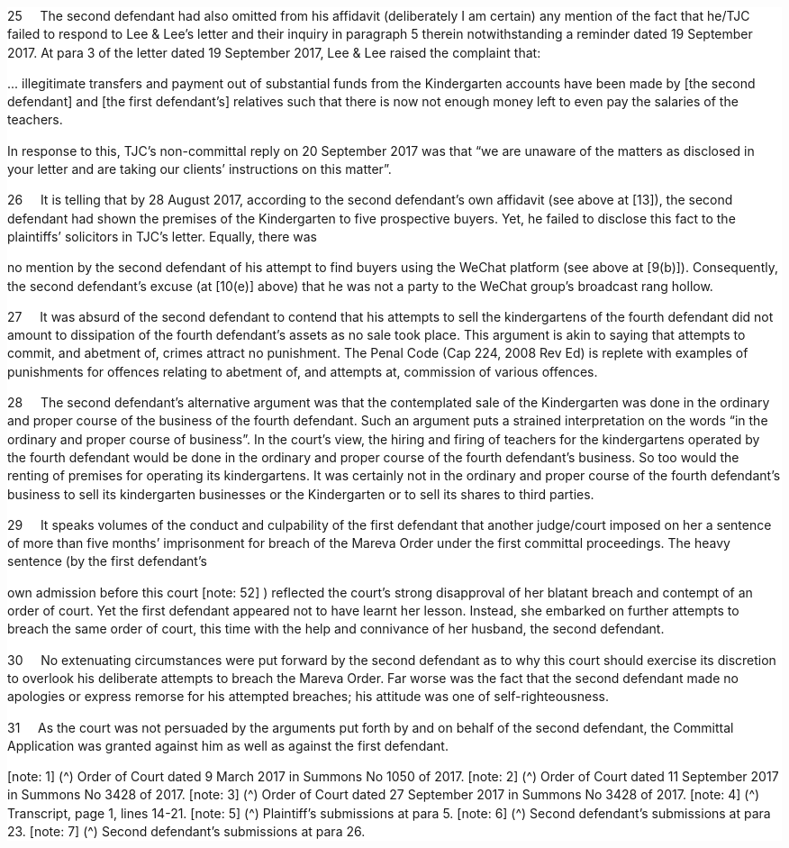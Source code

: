25     The second defendant had also omitted from his affidavit (deliberately I am certain) any mention of the fact that he/TJC failed to respond to Lee & Lee’s letter and their inquiry in paragraph 5 therein notwithstanding a reminder dated 19 September 2017. At para 3 of the letter dated 19 September 2017, Lee & Lee raised the complaint that: 

 ... illegitimate transfers and payment out of substantial funds from the Kindergarten accounts have been made by [the second defendant] and [the first defendant’s] relatives such that there is now not enough money left to even pay the salaries of the teachers. 

In response to this, TJC’s non-committal reply on 20 September 2017 was that “we are unaware of the matters as disclosed in your letter and are taking our clients’ instructions on this matter”. 

26     It is telling that by 28 August 2017, according to the second defendant’s own affidavit (see above at [13]), the second defendant had shown the premises of the Kindergarten to five prospective buyers. Yet, he failed to disclose this fact to the plaintiffs’ solicitors in TJC’s letter. Equally, there was 


no mention by the second defendant of his attempt to find buyers using the WeChat platform (see above at [9(b)]). Consequently, the second defendant’s excuse (at [10(e)] above) that he was not a party to the WeChat group’s broadcast rang hollow. 

27     It was absurd of the second defendant to contend that his attempts to sell the kindergartens of the fourth defendant did not amount to dissipation of the fourth defendant’s assets as no sale took place. This argument is akin to saying that attempts to commit, and abetment of, crimes attract no punishment. The Penal Code (Cap 224, 2008 Rev Ed) is replete with examples of punishments for offences relating to abetment of, and attempts at, commission of various offences. 

28     The second defendant’s alternative argument was that the contemplated sale of the Kindergarten was done in the ordinary and proper course of the business of the fourth defendant. Such an argument puts a strained interpretation on the words “in the ordinary and proper course of business”. In the court’s view, the hiring and firing of teachers for the kindergartens operated by the fourth defendant would be done in the ordinary and proper course of the fourth defendant’s business. So too would the renting of premises for operating its kindergartens. It was certainly not in the ordinary and proper course of the fourth defendant’s business to sell its kindergarten businesses or the Kindergarten or to sell its shares to third parties. 

29     It speaks volumes of the conduct and culpability of the first defendant that another judge/court imposed on her a sentence of more than five months’ imprisonment for breach of the Mareva Order under the first committal proceedings. The heavy sentence (by the first defendant’s 

own admission before this court [note: 52] ) reflected the court’s strong disapproval of her blatant breach and contempt of an order of court. Yet the first defendant appeared not to have learnt her lesson. Instead, she embarked on further attempts to breach the same order of court, this time with the help and connivance of her husband, the second defendant. 

30     No extenuating circumstances were put forward by the second defendant as to why this court should exercise its discretion to overlook his deliberate attempts to breach the Mareva Order. Far worse was the fact that the second defendant made no apologies or express remorse for his attempted breaches; his attitude was one of self-righteousness. 

31     As the court was not persuaded by the arguments put forth by and on behalf of the second defendant, the Committal Application was granted against him as well as against the first defendant. 

[note: 1] (^) Order of Court dated 9 March 2017 in Summons No 1050 of 2017. [note: 2] (^) Order of Court dated 11 September 2017 in Summons No 3428 of 2017. [note: 3] (^) Order of Court dated 27 September 2017 in Summons No 3428 of 2017. [note: 4] (^) Transcript, page 1, lines 14-21. [note: 5] (^) Plaintiff’s submissions at para 5. [note: 6] (^) Second defendant’s submissions at para 23. [note: 7] (^) Second defendant’s submissions at para 26. 
